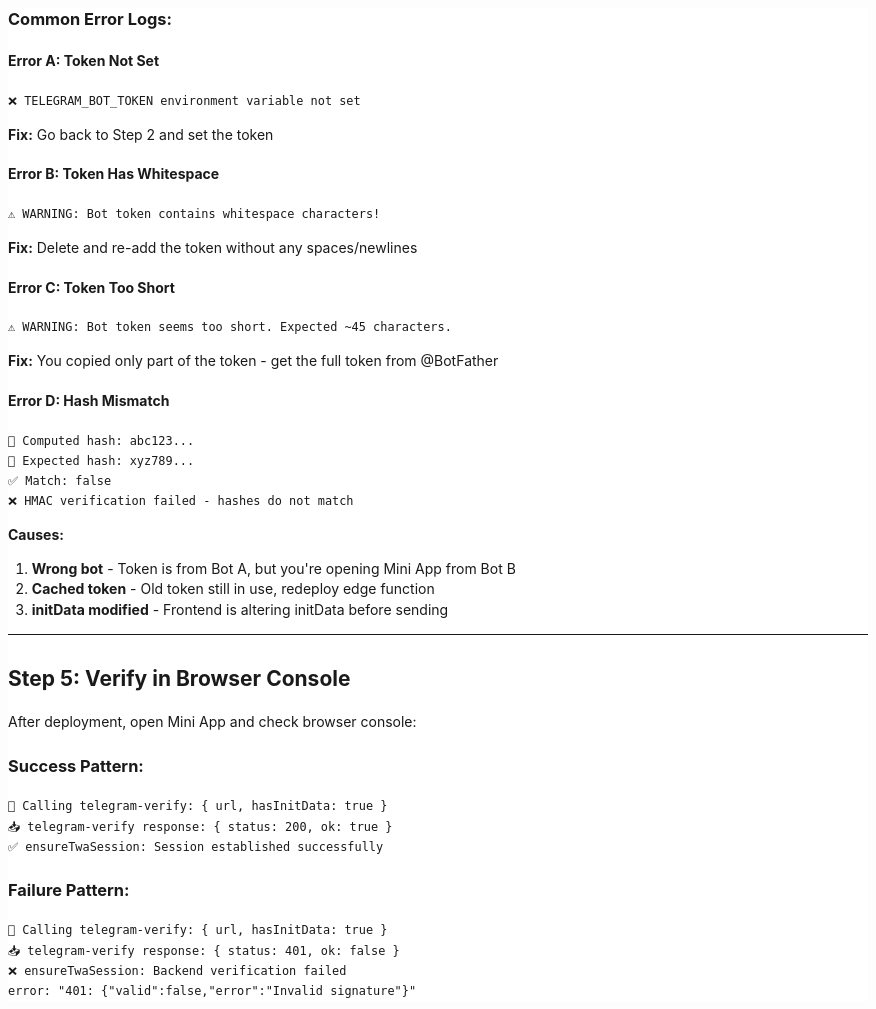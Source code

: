 ### Common Error Logs:

#### Error A: Token Not Set
```
❌ TELEGRAM_BOT_TOKEN environment variable not set
```
**Fix:** Go back to Step 2 and set the token

#### Error B: Token Has Whitespace
```
⚠️ WARNING: Bot token contains whitespace characters!
```
**Fix:** Delete and re-add the token without any spaces/newlines

#### Error C: Token Too Short
```
⚠️ WARNING: Bot token seems too short. Expected ~45 characters.
```
**Fix:** You copied only part of the token - get the full token from @BotFather

#### Error D: Hash Mismatch
```
🔐 Computed hash: abc123...
🔐 Expected hash: xyz789...
✅ Match: false
❌ HMAC verification failed - hashes do not match
```

**Causes:**
1. **Wrong bot** - Token is from Bot A, but you're opening Mini App from Bot B
2. **Cached token** - Old token still in use, redeploy edge function
3. **initData modified** - Frontend is altering initData before sending

---

## Step 5: Verify in Browser Console

After deployment, open Mini App and check browser console:

### Success Pattern:

```
📡 Calling telegram-verify: { url, hasInitData: true }
📥 telegram-verify response: { status: 200, ok: true }
✅ ensureTwaSession: Session established successfully
```

### Failure Pattern:

```
📡 Calling telegram-verify: { url, hasInitData: true }
📥 telegram-verify response: { status: 401, ok: false }
❌ ensureTwaSession: Backend verification failed
error: "401: {"valid":false,"error":"Invalid signature"}"
```

